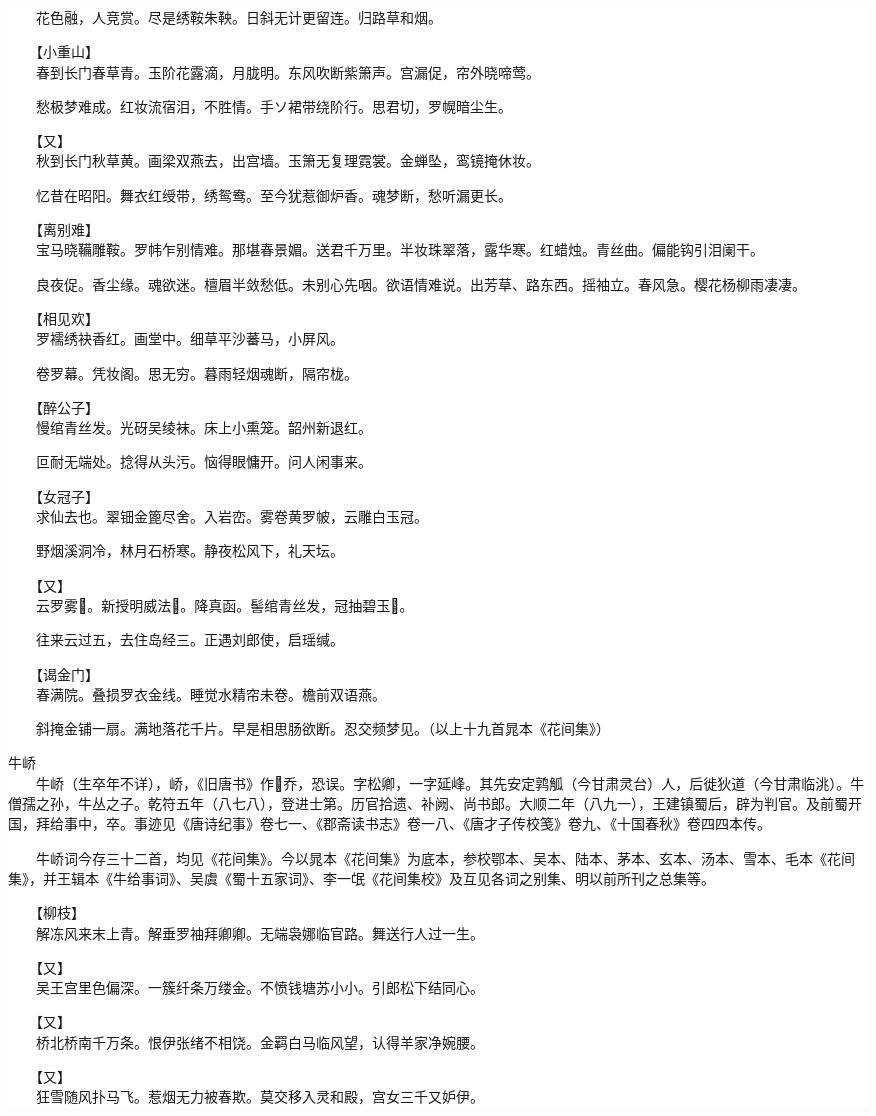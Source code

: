 　　花色融，人竞赏。尽是绣鞍朱鞅。日斜无计更留连。归路草和烟。  
  
　　【小重山】  
　　春到长门春草青。玉阶花露滴，月胧明。东风吹断紫箫声。宫漏促，帘外晓啼莺。  
  
　　愁极梦难成。红妆流宿泪，不胜情。手ソ裙带绕阶行。思君切，罗幌暗尘生。  
  
　　【又】  
　　秋到长门秋草黄。画梁双燕去，出宫墙。玉箫无复理霓裳。金蝉坠，鸾镜掩休妆。  
  
　　忆昔在昭阳。舞衣红绶带，绣鸳鸯。至今犹惹御炉香。魂梦断，愁听漏更长。  
  
　　【离别难】  
　　宝马晓鞴雕鞍。罗帏乍别情难。那堪春景媚。送君千万里。半妆珠翠落，露华寒。红蜡烛。青丝曲。偏能钩引泪阑干。  
  
　　良夜促。香尘缘。魂欲迷。檀眉半敛愁低。未别心先咽。欲语情难说。出芳草、路东西。摇袖立。春风急。樱花杨柳雨凄凄。  
  
　　【相见欢】  
　　罗襦绣袂香红。画堂中。细草平沙蕃马，小屏风。  
  
　　卷罗幕。凭妆阁。思无穷。暮雨轻烟魂断，隔帘栊。  
  
　　【醉公子】  
　　慢绾青丝发。光砑吴绫袜。床上小熏笼。韶州新退红。  
  
　　叵耐无端处。捻得从头污。恼得眼慵开。问人闲事来。  
  
　　【女冠子】  
　　求仙去也。翠钿金篦尽舍。入岩峦。雾卷黄罗帔，云雕白玉冠。  
  
　　野烟溪洞冷，林月石桥寒。静夜松风下，礼天坛。  
  
　　【又】  
　　云罗雾。新授明威法。降真函。髻绾青丝发，冠抽碧玉。  
  
　　往来云过五，去住岛经三。正遇刘郎使，启瑶缄。  
  
　　【谒金门】  
　　春满院。叠损罗衣金线。睡觉水精帘未卷。檐前双语燕。  
  
　　斜掩金铺一扇。满地落花千片。早是相思肠欲断。忍交频梦见。（以上十九首晁本《花间集》）  
  
  
牛峤  
　　牛峤（生卒年不详），峤，《旧唐书》作乔，恐误。字松卿，一字延峰。其先安定鹑觚（今甘肃灵台）人，后徙狄道（今甘肃临洮）。牛僧孺之孙，牛丛之子。乾符五年（八七八），登进士第。历官拾遗、补阙、尚书郎。大顺二年（八九一），王建镇蜀后，辟为判官。及前蜀开国，拜给事中，卒。事迹见《唐诗纪事》卷七一、《郡斋读书志》卷一八、《唐才子传校笺》卷九、《十国春秋》卷四四本传。  
  
　　牛峤词今存三十二首，均见《花间集》。今以晁本《花间集》为底本，参校鄂本、吴本、陆本、茅本、玄本、汤本、雪本、毛本《花间集》，并王辑本《牛给事词》、吴虞《蜀十五家词》、李一氓《花间集校》及互见各词之别集、明以前所刊之总集等。  
  
　　【柳枝】  
　　解冻风来末上青。解垂罗袖拜卿卿。无端袅娜临官路。舞送行人过一生。  
  
　　【又】  
　　吴王宫里色偏深。一簇纤条万缕金。不愤钱塘苏小小。引郎松下结同心。  
  
　　【又】  
　　桥北桥南千万条。恨伊张绪不相饶。金羁白马临风望，认得羊家净婉腰。  
  
　　【又】  
　　狂雪随风扑马飞。惹烟无力被春欺。莫交移入灵和殿，宫女三千又妒伊。  
  